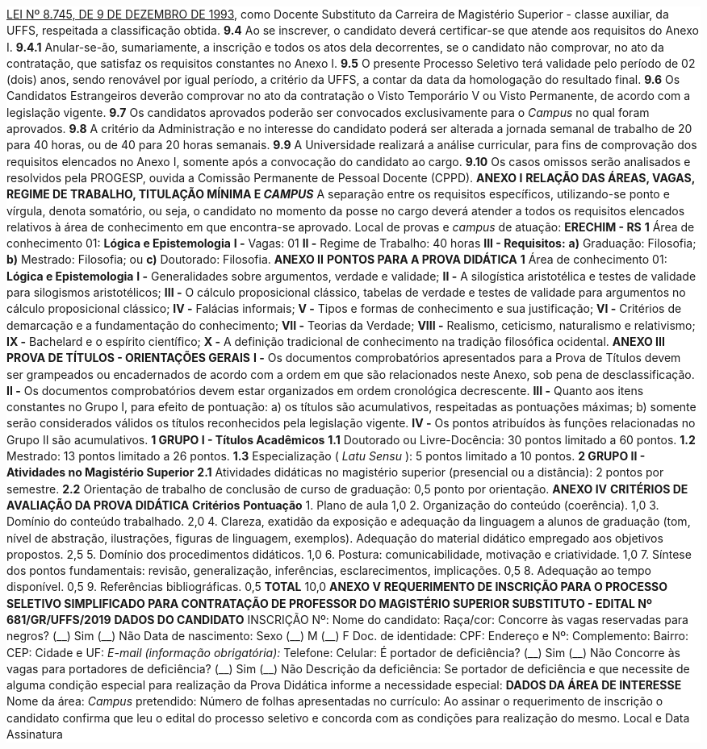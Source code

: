 [LEI Nº 8.745, DE 9 DE DEZEMBRO DE 1993](http://www.planalto.gov.br/ccivil_03/LEIS/L8745cons.htm), como Docente Substituto da Carreira de Magistério Superior - classe auxiliar, da UFFS, respeitada a classificação obtida. **9.4**  Ao se inscrever, o candidato deverá certificar-se que atende aos requisitos do Anexo I. **9.4.1**  Anular-se-ão, sumariamente, a inscrição e todos os atos dela decorrentes, se o candidato não comprovar, no ato da contratação, que satisfaz os requisitos constantes no Anexo I. **9.5**  O presente Processo Seletivo terá validade pelo período de 02 (dois) anos, sendo renovável por igual período, a critério da UFFS, a contar da data da homologação do resultado final. **9.6**  Os Candidatos Estrangeiros deverão comprovar no ato da contratação o Visto Temporário V ou Visto Permanente, de acordo com a legislação vigente. **9.7**  Os candidatos aprovados poderão ser convocados exclusivamente para o *Campus*  no qual foram aprovados. **9.8**  A critério da Administração e no interesse do candidato poderá ser alterada a jornada semanal de trabalho de 20 para 40 horas, ou de 40 para 20 horas semanais. **9.9**  A Universidade realizará a análise curricular, para fins de comprovação dos requisitos elencados no Anexo I, somente após a convocação do candidato ao cargo. **9.10**  Os casos omissos serão analisados e resolvidos pela PROGESP, ouvida a Comissão Permanente de Pessoal Docente (CPPD).   **ANEXO I**  **RELAÇÃO DAS ÁREAS, VAGAS, REGIME DE TRABALHO, TITULAÇÃO MÍNIMA E *CAMPUS***   A separação entre os requisitos específicos, utilizando-se ponto e vírgula, denota somatório, ou seja, o candidato no momento da posse no cargo deverá atender a todos os requisitos elencados relativos à área de conhecimento em que encontra-se aprovado. Local de provas e *campus*  de atuação:  **ERECHIM - RS**   **1**  Área de conhecimento 01: **Lógica e Epistemologia** **I -**  Vagas: 01 **II -**  Regime de Trabalho: 40 horas **III - Requisitos:** **a)**  Graduação: Filosofia; **b)**  Mestrado: Filosofia; ou **c)**  Doutorado: Filosofia.   **ANEXO II**  **PONTOS PARA A PROVA DIDÁTICA**  **1**  Área de conhecimento 01: **Lógica e Epistemologia** **I -**  Generalidades sobre argumentos, verdade e validade; **II -**  A silogística aristotélica e testes de validade para silogismos aristotélicos; **III -**  O cálculo proposicional clássico, tabelas de verdade e testes de validade para argumentos no cálculo proposicional clássico; **IV -**  Falácias informais; **V -**  Tipos e formas de conhecimento e sua justificação; **VI -**  Critérios de demarcação e a fundamentação do conhecimento; **VII -**  Teorias da Verdade; **VIII -**  Realismo, ceticismo, naturalismo e relativismo; **IX -**  Bachelard e o espírito científico; **X -**  A definição tradicional de conhecimento na tradição filosófica ocidental.   **ANEXO III**  **PROVA DE TÍTULOS - ORIENTAÇÕES GERAIS**  **I -**  Os documentos comprobatórios apresentados para a Prova de Títulos devem ser grampeados ou encadernados de acordo com a ordem em que são relacionados neste Anexo, sob pena de desclassificação. **II -**  Os documentos comprobatórios devem estar organizados em ordem cronológica decrescente. **III -**  Quanto aos itens constantes no Grupo I, para efeito de pontuação: a) os títulos são acumulativos, respeitadas as pontuações máximas; b) somente serão considerados válidos os títulos reconhecidos pela legislação vigente. **IV -**  Os pontos atribuídos às funções relacionadas no Grupo II são acumulativos.  **1 GRUPO I - Títulos Acadêmicos** **1.1**  Doutorado ou Livre-Docência: 30 pontos limitado a 60 pontos. **1.2**  Mestrado: 13 pontos limitado a 26 pontos. **1.3**  Especialização ( *Latu Sensu* ): 5 pontos limitado a 10 pontos.  **2 GRUPO II - Atividades no Magistério Superior** **2.1**  Atividades didáticas no magistério superior (presencial ou a distância): 2 pontos por semestre. **2.2**  Orientação de trabalho de conclusão de curso de graduação: 0,5 ponto por orientação.   **ANEXO IV**  **CRITÉRIOS DE AVALIAÇÃO DA PROVA DIDÁTICA**      **Critérios**   **Pontuação**     1. Plano de aula   1,0     2. Organização do conteúdo (coerência).   1,0     3. Domínio do conteúdo trabalhado.   2,0     4. Clareza, exatidão da exposição e adequação da linguagem a alunos de graduação (tom, nível de abstração, ilustrações, figuras de linguagem, exemplos). Adequação do material didático empregado aos objetivos propostos.   2,5     5. Domínio dos procedimentos didáticos.   1,0     6. Postura: comunicabilidade, motivação e criatividade.   1,0     7. Síntese dos pontos fundamentais: revisão, generalização, inferências, esclarecimentos, implicações.   0,5     8. Adequação ao tempo disponível.   0,5     9. Referências bibliográficas.   0,5     **TOTAL**   10,0       **ANEXO V**  **REQUERIMENTO DE INSCRIÇÃO PARA O PROCESSO SELETIVO SIMPLIFICADO PARA CONTRATAÇÃO DE PROFESSOR DO MAGISTÉRIO SUPERIOR SUBSTITUTO - EDITAL Nº 681/GR/UFFS/2019**      **DADOS DO CANDIDATO**   INSCRIÇÃO Nº:     Nome do candidato:     Raça/cor:     Concorre às vagas reservadas para negros? (\_\_) Sim (\_\_) Não     Data de nascimento:   Sexo (\_\_) M (\_\_) F     Doc. de identidade:   CPF:     Endereço e Nº:     Complemento:     Bairro:   CEP:     Cidade e UF:     *E-mail (informação obrigatória):*     Telefone:   Celular:     É portador de deficiência? (\_\_) Sim (\_\_) Não     Concorre às vagas para portadores de deficiência? (\_\_) Sim (\_\_) Não     Descrição da deficiência:     Se portador de deficiência e que necessite de alguma condição especial para realização da Prova Didática informe a necessidade especial:     **DADOS DA ÁREA DE INTERESSE**     Nome da área:     *Campus*  pretendido:  Número de folhas apresentadas no currículo:            Ao assinar o requerimento de inscrição o candidato confirma que leu o edital do processo seletivo e concorda com as condições para realização do mesmo.   Local e Data   Assinatura